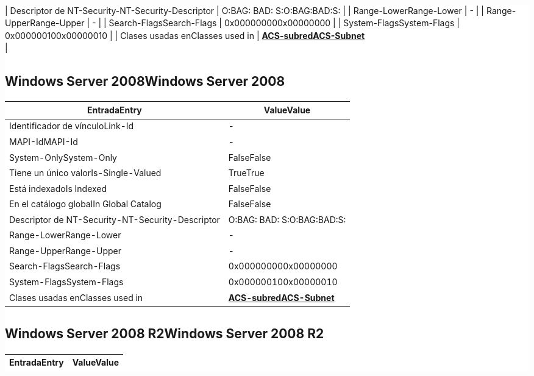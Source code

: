 | <span data-ttu-id="004d2-189">Descriptor de NT-Security-</span><span class="sxs-lookup"><span data-stu-id="004d2-189">NT-Security-Descriptor</span></span> | <span data-ttu-id="004d2-190">O:BAG: BAD: S:</span><span class="sxs-lookup"><span data-stu-id="004d2-190">O:BAG:BAD:S:</span></span>                                 |
| <span data-ttu-id="004d2-191">Range-Lower</span><span class="sxs-lookup"><span data-stu-id="004d2-191">Range-Lower</span></span>            | \-                                           |
| <span data-ttu-id="004d2-192">Range-Upper</span><span class="sxs-lookup"><span data-stu-id="004d2-192">Range-Upper</span></span>            | \-                                           |
| <span data-ttu-id="004d2-193">Search-Flags</span><span class="sxs-lookup"><span data-stu-id="004d2-193">Search-Flags</span></span>           | <span data-ttu-id="004d2-194">0x00000000</span><span class="sxs-lookup"><span data-stu-id="004d2-194">0x00000000</span></span>                                   |
| <span data-ttu-id="004d2-195">System-Flags</span><span class="sxs-lookup"><span data-stu-id="004d2-195">System-Flags</span></span>           | <span data-ttu-id="004d2-196">0x00000010</span><span class="sxs-lookup"><span data-stu-id="004d2-196">0x00000010</span></span>                                   |
| <span data-ttu-id="004d2-197">Clases usadas en</span><span class="sxs-lookup"><span data-stu-id="004d2-197">Classes used in</span></span>        | [<span data-ttu-id="004d2-198">**ACS-subred**</span><span class="sxs-lookup"><span data-stu-id="004d2-198">**ACS-Subnet**</span></span>](c-acssubnet.md)<br/> |



## <a name="windows-server-2008"></a><span data-ttu-id="004d2-199">Windows Server 2008</span><span class="sxs-lookup"><span data-stu-id="004d2-199">Windows Server 2008</span></span>



| <span data-ttu-id="004d2-200">Entrada</span><span class="sxs-lookup"><span data-stu-id="004d2-200">Entry</span></span> | <span data-ttu-id="004d2-201">Value</span><span class="sxs-lookup"><span data-stu-id="004d2-201">Value</span></span> |
|------------------------|----------------------------------------------|
| <span data-ttu-id="004d2-202">Identificador de vínculo</span><span class="sxs-lookup"><span data-stu-id="004d2-202">Link-Id</span></span>                | \-                                           |
| <span data-ttu-id="004d2-203">MAPI-Id</span><span class="sxs-lookup"><span data-stu-id="004d2-203">MAPI-Id</span></span>                | \-                                           |
| <span data-ttu-id="004d2-204">System-Only</span><span class="sxs-lookup"><span data-stu-id="004d2-204">System-Only</span></span>            | <span data-ttu-id="004d2-205">False</span><span class="sxs-lookup"><span data-stu-id="004d2-205">False</span></span>                                        |
| <span data-ttu-id="004d2-206">Tiene un único valor</span><span class="sxs-lookup"><span data-stu-id="004d2-206">Is-Single-Valued</span></span>       | <span data-ttu-id="004d2-207">True</span><span class="sxs-lookup"><span data-stu-id="004d2-207">True</span></span>                                         |
| <span data-ttu-id="004d2-208">Está indexado</span><span class="sxs-lookup"><span data-stu-id="004d2-208">Is Indexed</span></span>             | <span data-ttu-id="004d2-209">False</span><span class="sxs-lookup"><span data-stu-id="004d2-209">False</span></span>                                        |
| <span data-ttu-id="004d2-210">En el catálogo global</span><span class="sxs-lookup"><span data-stu-id="004d2-210">In Global Catalog</span></span>      | <span data-ttu-id="004d2-211">False</span><span class="sxs-lookup"><span data-stu-id="004d2-211">False</span></span>                                        |
| <span data-ttu-id="004d2-212">Descriptor de NT-Security-</span><span class="sxs-lookup"><span data-stu-id="004d2-212">NT-Security-Descriptor</span></span> | <span data-ttu-id="004d2-213">O:BAG: BAD: S:</span><span class="sxs-lookup"><span data-stu-id="004d2-213">O:BAG:BAD:S:</span></span>                                 |
| <span data-ttu-id="004d2-214">Range-Lower</span><span class="sxs-lookup"><span data-stu-id="004d2-214">Range-Lower</span></span>            | \-                                           |
| <span data-ttu-id="004d2-215">Range-Upper</span><span class="sxs-lookup"><span data-stu-id="004d2-215">Range-Upper</span></span>            | \-                                           |
| <span data-ttu-id="004d2-216">Search-Flags</span><span class="sxs-lookup"><span data-stu-id="004d2-216">Search-Flags</span></span>           | <span data-ttu-id="004d2-217">0x00000000</span><span class="sxs-lookup"><span data-stu-id="004d2-217">0x00000000</span></span>                                   |
| <span data-ttu-id="004d2-218">System-Flags</span><span class="sxs-lookup"><span data-stu-id="004d2-218">System-Flags</span></span>           | <span data-ttu-id="004d2-219">0x00000010</span><span class="sxs-lookup"><span data-stu-id="004d2-219">0x00000010</span></span>                                   |
| <span data-ttu-id="004d2-220">Clases usadas en</span><span class="sxs-lookup"><span data-stu-id="004d2-220">Classes used in</span></span>        | [<span data-ttu-id="004d2-221">**ACS-subred**</span><span class="sxs-lookup"><span data-stu-id="004d2-221">**ACS-Subnet**</span></span>](c-acssubnet.md)<br/> |



## <a name="windows-server-2008-r2"></a><span data-ttu-id="004d2-222">Windows Server 2008 R2</span><span class="sxs-lookup"><span data-stu-id="004d2-222">Windows Server 2008 R2</span></span>



| <span data-ttu-id="004d2-223">Entrada</span><span class="sxs-lookup"><span data-stu-id="004d2-223">Entry</span></span> | <span data-ttu-id="004d2-224">Value</span><span class="sxs-lookup"><span data-stu-id="004d2-224">Value</span></span> |
|------------------------|----------------------------------------------|